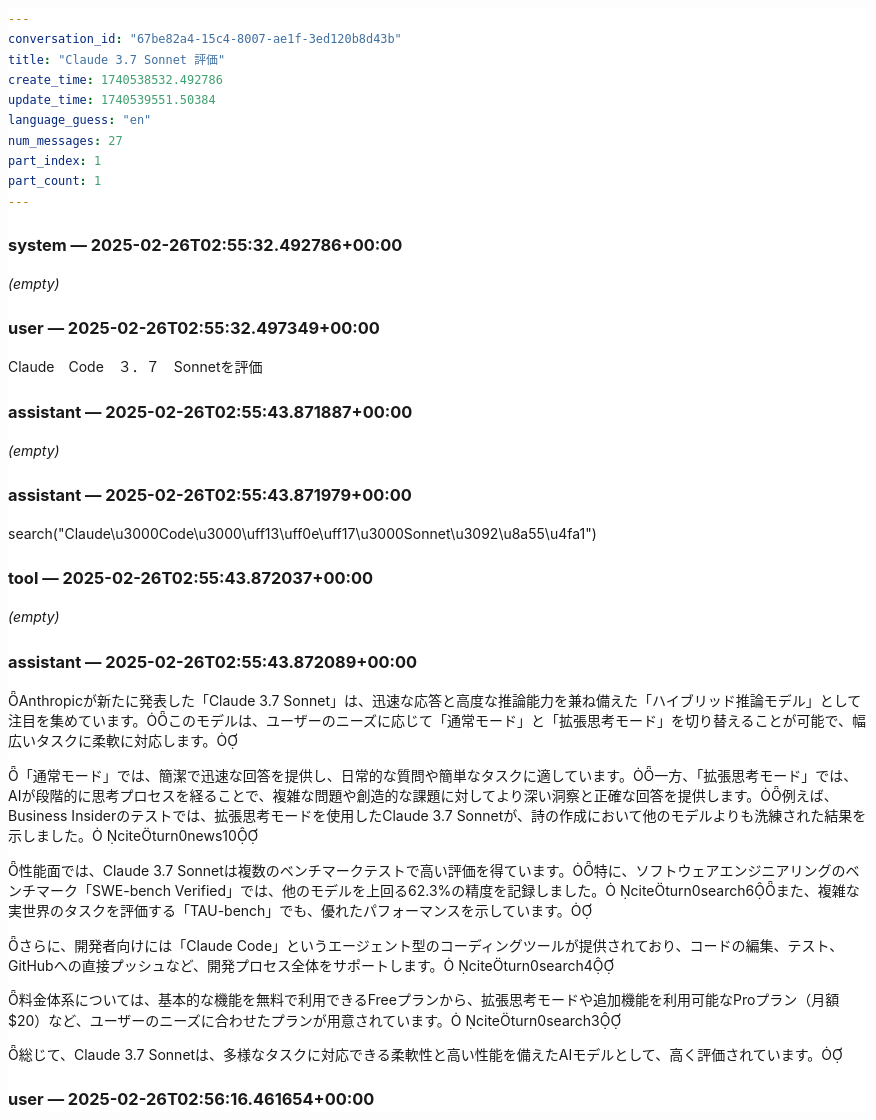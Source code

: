 ```yaml
---
conversation_id: "67be82a4-15c4-8007-ae1f-3ed120b8d43b"
title: "Claude 3.7 Sonnet 評価"
create_time: 1740538532.492786
update_time: 1740539551.50384
language_guess: "en"
num_messages: 27
part_index: 1
part_count: 1
---
```


### system — 2025-02-26T02:55:32.492786+00:00

_(empty)_

### user — 2025-02-26T02:55:32.497349+00:00

Claude　Code　３．７　Sonnetを評価

### assistant — 2025-02-26T02:55:43.871887+00:00

_(empty)_

### assistant — 2025-02-26T02:55:43.871979+00:00

search("Claude\u3000Code\u3000\uff13\uff0e\uff17\u3000Sonnet\u3092\u8a55\u4fa1")

### tool — 2025-02-26T02:55:43.872037+00:00

_(empty)_

### assistant — 2025-02-26T02:55:43.872089+00:00

Anthropicが新たに発表した「Claude 3.7 Sonnet」は、迅速な応答と高度な推論能力を兼ね備えた「ハイブリッド推論モデル」として注目を集めています。このモデルは、ユーザーのニーズに応じて「通常モード」と「拡張思考モード」を切り替えることが可能で、幅広いタスクに柔軟に対応します。

「通常モード」では、簡潔で迅速な回答を提供し、日常的な質問や簡単なタスクに適しています。一方、「拡張思考モード」では、AIが段階的に思考プロセスを経ることで、複雑な問題や創造的な課題に対してより深い洞察と正確な回答を提供します。例えば、Business Insiderのテストでは、拡張思考モードを使用したClaude 3.7 Sonnetが、詩の作成において他のモデルよりも洗練された結果を示しました。 citeturn0news10

性能面では、Claude 3.7 Sonnetは複数のベンチマークテストで高い評価を得ています。特に、ソフトウェアエンジニアリングのベンチマーク「SWE-bench Verified」では、他のモデルを上回る62.3%の精度を記録しました。 citeturn0search6また、複雑な実世界のタスクを評価する「TAU-bench」でも、優れたパフォーマンスを示しています。

さらに、開発者向けには「Claude Code」というエージェント型のコーディングツールが提供されており、コードの編集、テスト、GitHubへの直接プッシュなど、開発プロセス全体をサポートします。 citeturn0search4

料金体系については、基本的な機能を無料で利用できるFreeプランから、拡張思考モードや追加機能を利用可能なProプラン（月額$20）など、ユーザーのニーズに合わせたプランが用意されています。 citeturn0search3

総じて、Claude 3.7 Sonnetは、多様なタスクに対応できる柔軟性と高い性能を備えたAIモデルとして、高く評価されています。

### user — 2025-02-26T02:56:16.461654+00:00
